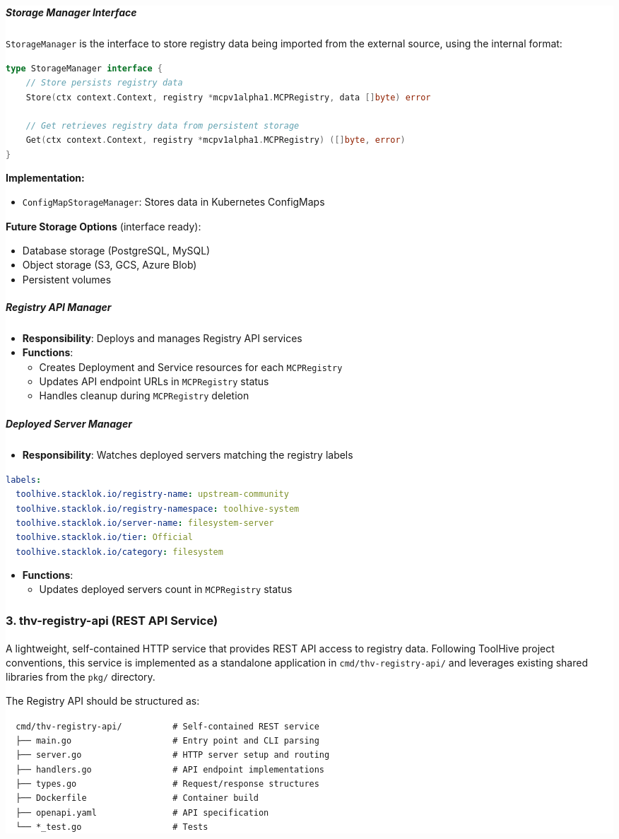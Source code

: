 ##### Storage Manager Interface
`StorageManager` is the interface to store registry data being imported from the external source, using the internal format:

```go
type StorageManager interface {
    // Store persists registry data
    Store(ctx context.Context, registry *mcpv1alpha1.MCPRegistry, data []byte) error
        
	// Get retrieves registry data from persistent storage
	Get(ctx context.Context, registry *mcpv1alpha1.MCPRegistry) ([]byte, error)
}
```

**Implementation:**
- `ConfigMapStorageManager`: Stores data in Kubernetes ConfigMaps

**Future Storage Options** (interface ready):
- Database storage (PostgreSQL, MySQL)
- Object storage (S3, GCS, Azure Blob)
- Persistent volumes

##### Registry API Manager
- **Responsibility**: Deploys and manages Registry API services
- **Functions**:
  - Creates Deployment and Service resources for each `MCPRegistry`
  - Updates API endpoint URLs in `MCPRegistry` status
  - Handles cleanup during `MCPRegistry` deletion

##### Deployed Server Manager
- **Responsibility**: Watches deployed servers matching the registry labels
```yaml
labels:
  toolhive.stacklok.io/registry-name: upstream-community
  toolhive.stacklok.io/registry-namespace: toolhive-system
  toolhive.stacklok.io/server-name: filesystem-server
  toolhive.stacklok.io/tier: Official
  toolhive.stacklok.io/category: filesystem
```
- **Functions**:
  - Updates deployed servers count in `MCPRegistry` status

### 3. thv-registry-api (REST API Service)

A lightweight, self-contained HTTP service that provides REST API access to registry data. Following ToolHive project conventions, this service is implemented as a standalone application in `cmd/thv-registry-api/` and leverages existing shared libraries from the `pkg/` directory.

The Registry API should be structured as:
```
  cmd/thv-registry-api/          # Self-contained REST service
  ├── main.go                    # Entry point and CLI parsing
  ├── server.go                  # HTTP server setup and routing
  ├── handlers.go                # API endpoint implementations
  ├── types.go                   # Request/response structures
  ├── Dockerfile                 # Container build
  ├── openapi.yaml               # API specification
  └── *_test.go                  # Tests
```
